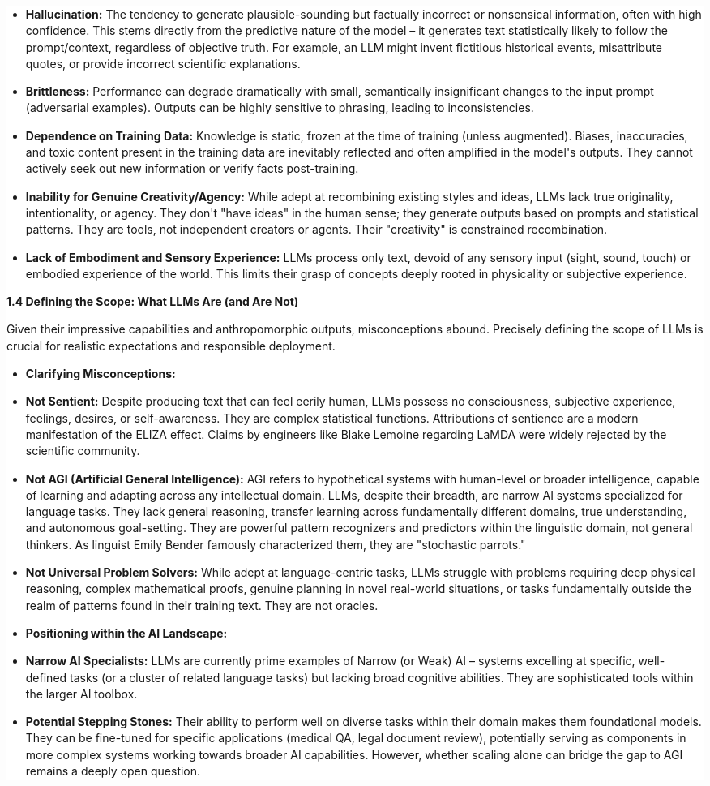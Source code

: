 *   **Hallucination:** The tendency to generate plausible-sounding but factually incorrect or nonsensical information, often with high confidence. This stems directly from the predictive nature of the model – it generates text statistically likely to follow the prompt/context, regardless of objective truth. For example, an LLM might invent fictitious historical events, misattribute quotes, or provide incorrect scientific explanations.

*   **Brittleness:** Performance can degrade dramatically with small, semantically insignificant changes to the input prompt (adversarial examples). Outputs can be highly sensitive to phrasing, leading to inconsistencies.

*   **Dependence on Training Data:** Knowledge is static, frozen at the time of training (unless augmented). Biases, inaccuracies, and toxic content present in the training data are inevitably reflected and often amplified in the model's outputs. They cannot actively seek out new information or verify facts post-training.

*   **Inability for Genuine Creativity/Agency:** While adept at recombining existing styles and ideas, LLMs lack true originality, intentionality, or agency. They don't "have ideas" in the human sense; they generate outputs based on prompts and statistical patterns. They are tools, not independent creators or agents. Their "creativity" is constrained recombination.

*   **Lack of Embodiment and Sensory Experience:** LLMs process only text, devoid of any sensory input (sight, sound, touch) or embodied experience of the world. This limits their grasp of concepts deeply rooted in physicality or subjective experience.

**1.4 Defining the Scope: What LLMs Are (and Are Not)**

Given their impressive capabilities and anthropomorphic outputs, misconceptions abound. Precisely defining the scope of LLMs is crucial for realistic expectations and responsible deployment.

*   **Clarifying Misconceptions:**

*   **Not Sentient:** Despite producing text that can feel eerily human, LLMs possess no consciousness, subjective experience, feelings, desires, or self-awareness. They are complex statistical functions. Attributions of sentience are a modern manifestation of the ELIZA effect. Claims by engineers like Blake Lemoine regarding LaMDA were widely rejected by the scientific community.

*   **Not AGI (Artificial General Intelligence):** AGI refers to hypothetical systems with human-level or broader intelligence, capable of learning and adapting across any intellectual domain. LLMs, despite their breadth, are narrow AI systems specialized for language tasks. They lack general reasoning, transfer learning across fundamentally different domains, true understanding, and autonomous goal-setting. They are powerful pattern recognizers and predictors within the linguistic domain, not general thinkers. As linguist Emily Bender famously characterized them, they are "stochastic parrots."

*   **Not Universal Problem Solvers:** While adept at language-centric tasks, LLMs struggle with problems requiring deep physical reasoning, complex mathematical proofs, genuine planning in novel real-world situations, or tasks fundamentally outside the realm of patterns found in their training text. They are not oracles.

*   **Positioning within the AI Landscape:**

*   **Narrow AI Specialists:** LLMs are currently prime examples of Narrow (or Weak) AI – systems excelling at specific, well-defined tasks (or a cluster of related language tasks) but lacking broad cognitive abilities. They are sophisticated tools within the larger AI toolbox.

*   **Potential Stepping Stones:** Their ability to perform well on diverse tasks within their domain makes them foundational models. They can be fine-tuned for specific applications (medical QA, legal document review), potentially serving as components in more complex systems working towards broader AI capabilities. However, whether scaling alone can bridge the gap to AGI remains a deeply open question.
